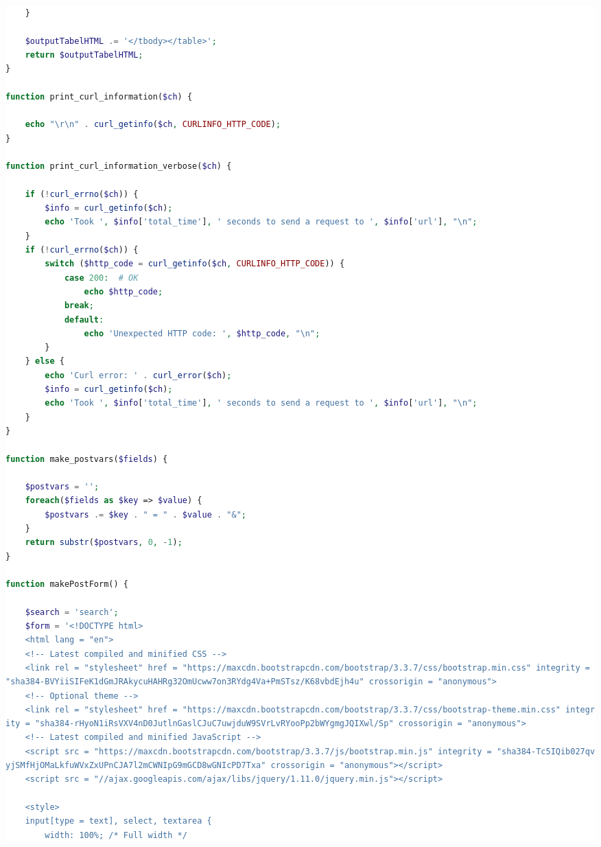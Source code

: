 ```php
    }

    $outputTabelHTML .= '</tbody></table>';
    return $outputTabelHTML;
}

function print_curl_information($ch) {

    echo "\r\n" . curl_getinfo($ch, CURLINFO_HTTP_CODE);
}

function print_curl_information_verbose($ch) {

    if (!curl_errno($ch)) {
        $info = curl_getinfo($ch);
        echo 'Took ', $info['total_time'], ' seconds to send a request to ', $info['url'], "\n";
    }
    if (!curl_errno($ch)) {
        switch ($http_code = curl_getinfo($ch, CURLINFO_HTTP_CODE)) {
            case 200:  # OK
                echo $http_code;
            break;
            default:
                echo 'Unexpected HTTP code: ', $http_code, "\n";
        }
    } else {
        echo 'Curl error: ' . curl_error($ch);
        $info = curl_getinfo($ch);
        echo 'Took ', $info['total_time'], ' seconds to send a request to ', $info['url'], "\n";
    }
}

function make_postvars($fields) {

    $postvars = '';
    foreach($fields as $key => $value) {
        $postvars .= $key . " = " . $value . "&";
    }
    return substr($postvars, 0, -1);
}

function makePostForm() {

    $search = 'search';
    $form = '<!DOCTYPE html>
    <html lang = "en">
    <!-- Latest compiled and minified CSS -->
    <link rel = "stylesheet" href = "https://maxcdn.bootstrapcdn.com/bootstrap/3.3.7/css/bootstrap.min.css" integrity = "sha384-BVYiiSIFeK1dGmJRAkycuHAHRg32OmUcww7on3RYdg4Va+PmSTsz/K68vbdEjh4u" crossorigin = "anonymous">
    <!-- Optional theme -->
    <link rel = "stylesheet" href = "https://maxcdn.bootstrapcdn.com/bootstrap/3.3.7/css/bootstrap-theme.min.css" integrity = "sha384-rHyoN1iRsVXV4nD0JutlnGaslCJuC7uwjduW9SVrLvRYooPp2bWYgmgJQIXwl/Sp" crossorigin = "anonymous">
    <!-- Latest compiled and minified JavaScript -->
    <script src = "https://maxcdn.bootstrapcdn.com/bootstrap/3.3.7/js/bootstrap.min.js" integrity = "sha384-Tc5IQib027qvyjSMfHjOMaLkfuWVxZxUPnCJA7l2mCWNIpG9mGCD8wGNIcPD7Txa" crossorigin = "anonymous"></script>
    <script src = "//ajax.googleapis.com/ajax/libs/jquery/1.11.0/jquery.min.js"></script>

    <style>
    input[type = text], select, textarea {
        width: 100%; /* Full width */
```